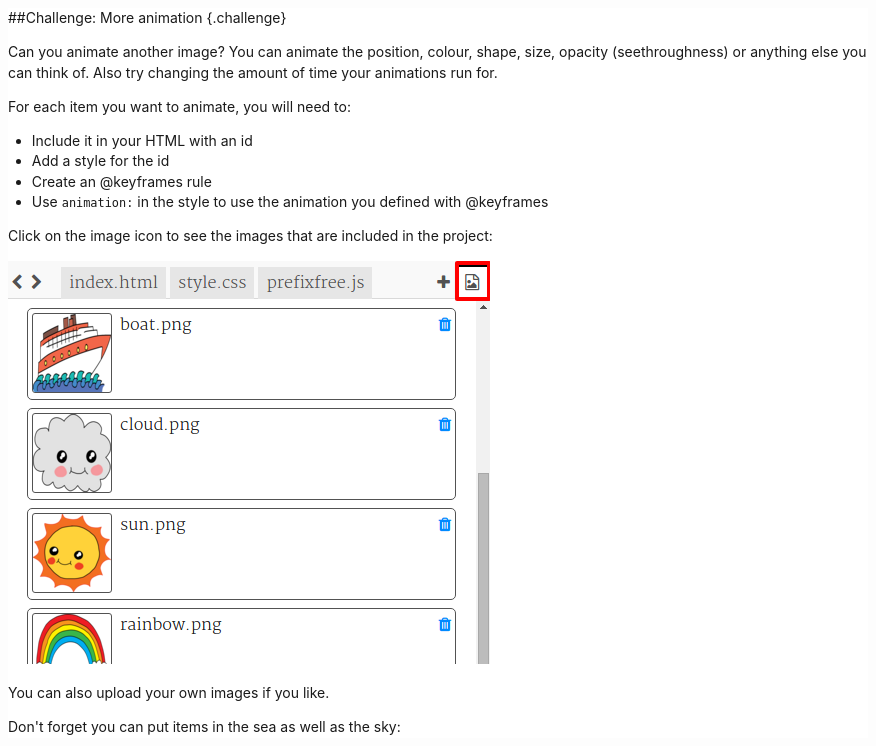 ##Challenge: More animation {.challenge}

Can you animate another image? You can animate the position, colour, shape, size, opacity (seethroughness) or anything else you can think of. Also try changing the amount of time your animations run for. 

For each item you want to animate, you will need to:

+ Include it in your HTML with an id
+ Add a style for the id
+ Create an @keyframes rule
+ Use `animation:` in the style to use the animation you defined with @keyframes 

Click on the image icon to see the images that are included in the project:

![screenshot](images/sunrise-images.png)

You can also upload your own images if you like. 

Don't forget you can put items in the sea as well as the sky:
